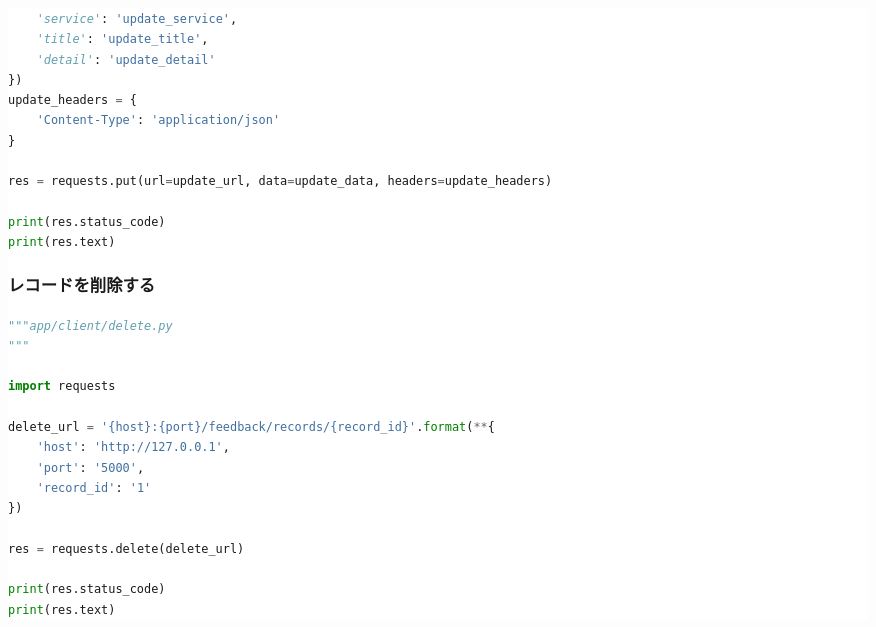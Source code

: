 ```update.py
    'service': 'update_service',
    'title': 'update_title',
    'detail': 'update_detail'
})
update_headers = {
    'Content-Type': 'application/json'
}

res = requests.put(url=update_url, data=update_data, headers=update_headers)

print(res.status_code)
print(res.text)
```

### レコードを削除する

```delete.py
"""app/client/delete.py
"""

import requests

delete_url = '{host}:{port}/feedback/records/{record_id}'.format(**{
    'host': 'http://127.0.0.1',
    'port': '5000',
    'record_id': '1'
})

res = requests.delete(delete_url)

print(res.status_code)
print(res.text)
```
